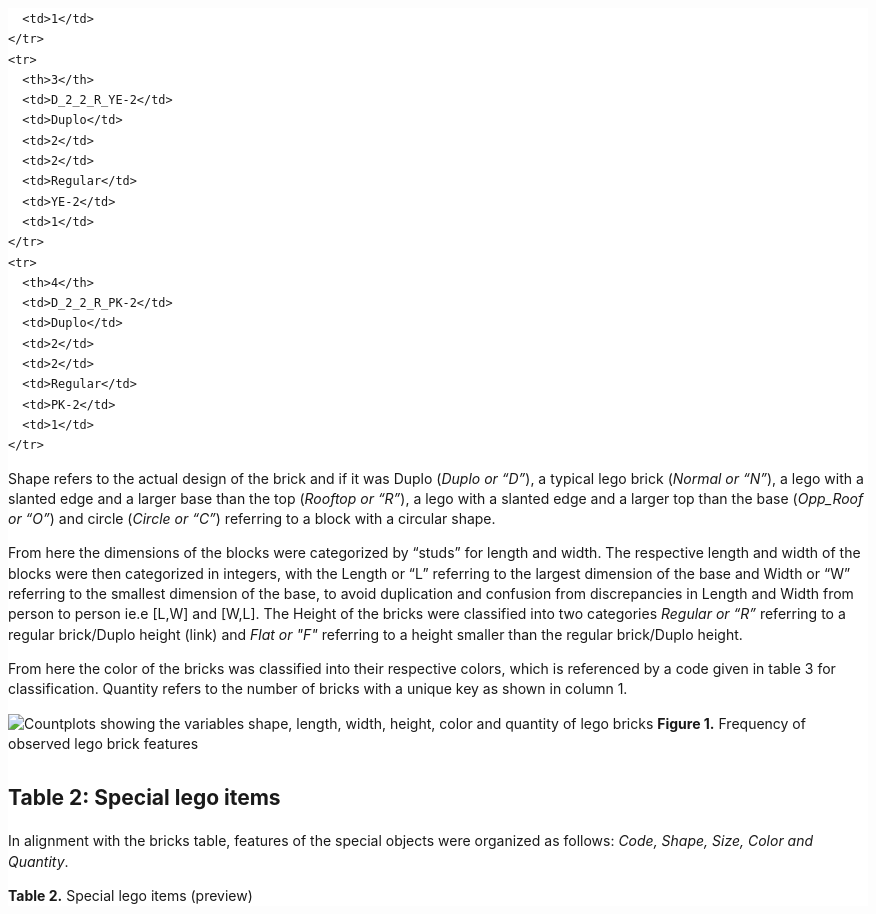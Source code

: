       <td>1</td>
    </tr>
    <tr>
      <th>3</th>
      <td>D_2_2_R_YE-2</td>
      <td>Duplo</td>
      <td>2</td>
      <td>2</td>
      <td>Regular</td>
      <td>YE-2</td>
      <td>1</td>
    </tr>
    <tr>
      <th>4</th>
      <td>D_2_2_R_PK-2</td>
      <td>Duplo</td>
      <td>2</td>
      <td>2</td>
      <td>Regular</td>
      <td>PK-2</td>
      <td>1</td>
    </tr>
  </tbody>
</table>
</div>

Shape refers to the actual design of the brick and if it was Duplo (*Duplo or “D”*), a typical lego brick (*Normal or “N”*), a lego with a slanted edge and a larger base than the top (*Rooftop or “R”*), a lego with a slanted edge and a larger top than the base (*Opp_Roof or “O”*) and circle (*Circle or “C”*) referring to a block with a circular shape. 

From here the dimensions of the blocks were categorized by “studs” for length and width. The respective length and width of the blocks were then categorized in integers, with the Length or “L” referring to the largest dimension of the base and Width or “W” referring to the smallest dimension of the base, to avoid duplication and confusion from discrepancies in Length and  Width from person to person ie.e [L,W] and [W,L]. The Height of the bricks were classified into two categories *Regular or “R”* referring to a regular brick/Duplo height (link) and *Flat or "F"* referring to a height smaller than the regular brick/Duplo height. 

From here the color of the bricks was classified into their respective colors, which is referenced by a code given in table 3 for classification. Quantity refers to the number of bricks with a unique key as shown in column 1.

![Countplots showing the variables shape, length, width, height, color and quantity of lego bricks](countplots_bricks.png)
**Figure 1.** Frequency of observed lego brick features


## Table 2: Special lego items

In alignment with the bricks table, features of the special objects were organized as follows: *Code, Shape, Size, Color and Quantity*.

**Table 2.** Special lego items (preview)

